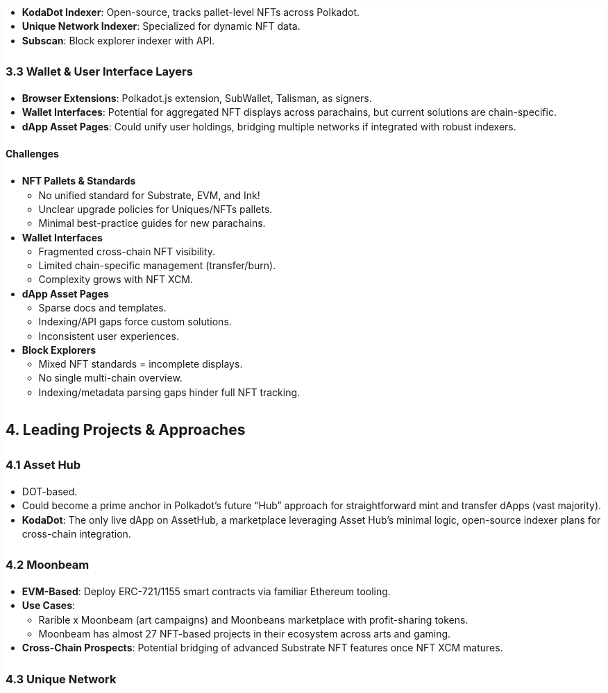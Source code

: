 - **KodaDot Indexer**: Open-source, tracks pallet-level NFTs across Polkadot.
- **Unique Network Indexer**: Specialized for dynamic NFT data.
- **Subscan**: Block explorer indexer with API.

### 3.3 Wallet & User Interface Layers

- **Browser Extensions**: Polkadot.js extension, SubWallet, Talisman, as signers.
- **Wallet Interfaces**: Potential for aggregated NFT displays across parachains, but current solutions are chain-specific.
- **dApp Asset Pages**: Could unify user holdings, bridging multiple networks if integrated with robust indexers.

#### Challenges

- **NFT Pallets & Standards**  
  - No unified standard for Substrate, EVM, and Ink!
  - Unclear upgrade policies for Uniques/NFTs pallets.
  - Minimal best-practice guides for new parachains.
- **Wallet Interfaces**  
  - Fragmented cross-chain NFT visibility.
  - Limited chain-specific management (transfer/burn).
  - Complexity grows with NFT XCM.
- **dApp Asset Pages**  
  - Sparse docs and templates.
  - Indexing/API gaps force custom solutions.
  - Inconsistent user experiences.
- **Block Explorers**  
  - Mixed NFT standards = incomplete displays.
  - No single multi-chain overview.
  - Indexing/metadata parsing gaps hinder full NFT tracking.

## 4. Leading Projects & Approaches

### 4.1 Asset Hub

- DOT-based.
- Could become a prime anchor in Polkadot’s future “Hub” approach for straightforward mint and transfer dApps (vast majority).
- **KodaDot**: The only live dApp on AssetHub, a marketplace leveraging Asset Hub’s minimal logic, open-source indexer plans for cross-chain integration.

### 4.2 Moonbeam

- **EVM-Based**: Deploy ERC-721/1155 smart contracts via familiar Ethereum tooling.
- **Use Cases**:  
  - Rarible x Moonbeam (art campaigns) and Moonbeans marketplace with profit-sharing tokens.
  - Moonbeam has almost 27 NFT-based projects in their ecosystem across arts and gaming.
- **Cross-Chain Prospects**: Potential bridging of advanced Substrate NFT features once NFT XCM matures.

### 4.3 Unique Network
